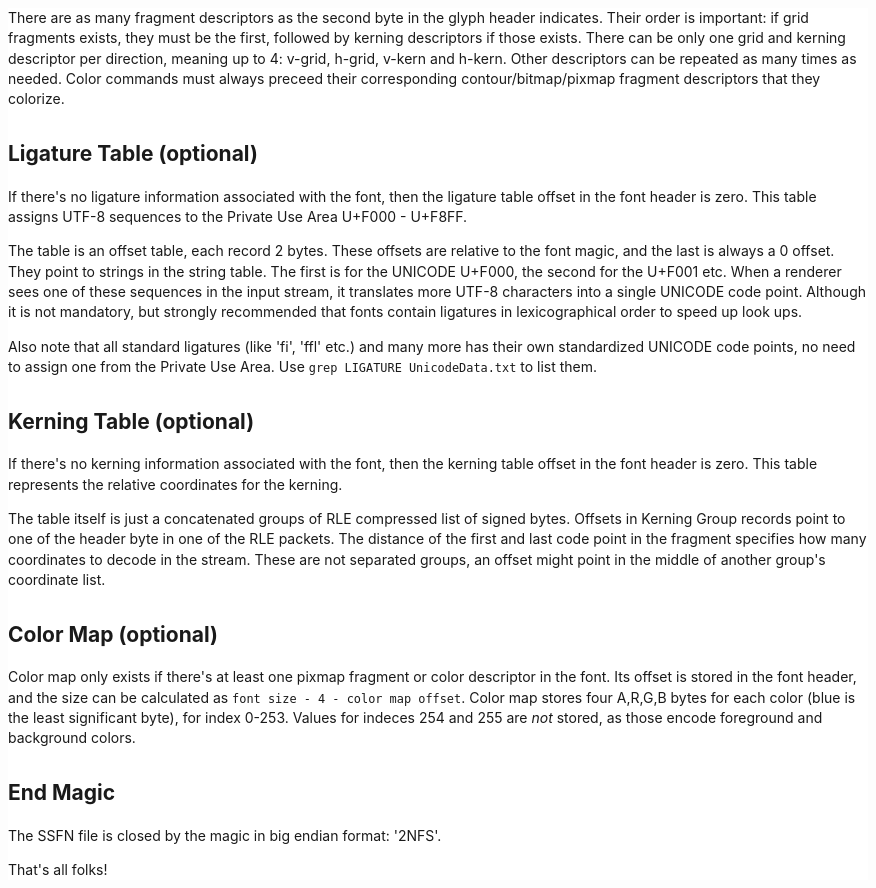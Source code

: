 There are as many fragment descriptors as the second byte in the glyph header indicates. Their order is
important: if grid fragments exists, they must be the first, followed by kerning descriptors if those exists.
There can be only one grid and kerning descriptor per direction, meaning up to 4: v-grid, h-grid, v-kern and
h-kern. Other descriptors can be repeated as many times as needed. Color commands must always preceed their
corresponding contour/bitmap/pixmap fragment descriptors that they colorize.

Ligature Table (optional)
-------------------------

If there's no ligature information associated with the font, then the ligature table offset in the font header
is zero. This table assigns UTF-8 sequences to the Private Use Area U+F000 - U+F8FF.

The table is an offset table, each record 2 bytes. These offsets are relative to the font magic, and the last
is always a 0 offset. They point to strings in the string table. The first is for the UNICODE U+F000, the second
for the U+F001 etc. When a renderer sees one of these sequences in the input stream, it translates more UTF-8
characters into a single UNICODE code point. Although it is not mandatory, but strongly recommended that fonts
contain ligatures in lexicographical order to speed up look ups.

Also note that all standard ligatures (like 'fi', 'ffl' etc.) and many more has their own standardized UNICODE
code points, no need to assign one from the Private Use Area. Use `grep LIGATURE UnicodeData.txt` to list them.

Kerning Table (optional)
------------------------

If there's no kerning information associated with the font, then the kerning table offset in the font header is
zero. This table represents the relative coordinates for the kerning.

The table itself is just a concatenated groups of RLE compressed list of signed bytes. Offsets in Kerning Group
records point to one of the header byte in one of the RLE packets. The distance of the first and last code point
in the fragment specifies how many coordinates to decode in the stream. These are not separated groups, an offset
might point in the middle of another group's coordinate list.

Color Map (optional)
--------------------

Color map only exists if there's at least one pixmap fragment or color descriptor in the font. Its offset is
stored in the font header, and the size can be calculated as `font size - 4 - color map offset`. Color map stores
four A,R,G,B bytes for each color (blue is the least significant byte), for index 0-253. Values for indeces 254 and
255 are *not* stored, as those encode foreground and background colors.

End Magic
---------

The SSFN file is closed by the magic in big endian format: '2NFS'.

That's all folks!
